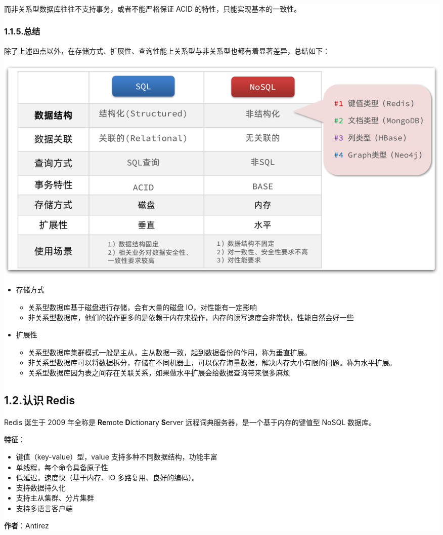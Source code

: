 而非关系型数据库往往不支持事务，或者不能严格保证 ACID 的特性，只能实现基本的一致性。

### 1.1.5.总结

除了上述四点以外，在存储方式、扩展性、查询性能上关系型与非关系型也都有着显著差异，总结如下：

![](assets/kZP40dQ-20221205152406-c27cay6.png)

- 存储方式

  - 关系型数据库基于磁盘进行存储，会有大量的磁盘 IO，对性能有一定影响
  - 非关系型数据库，他们的操作更多的是依赖于内存来操作，内存的读写速度会非常快，性能自然会好一些

* 扩展性

  * 关系型数据库集群模式一般是主从，主从数据一致，起到数据备份的作用，称为垂直扩展。
  * 非关系型数据库可以将数据拆分，存储在不同机器上，可以保存海量数据，解决内存大小有限的问题。称为水平扩展。
  * 关系型数据库因为表之间存在关联关系，如果做水平扩展会给数据查询带来很多麻烦

## 1.2.认识 Redis

Redis 诞生于 2009 年全称是 **Re**mote  **D**ictionary **S**erver 远程词典服务器，是一个基于内存的键值型 NoSQL 数据库。

**特征**：

- 键值（key-value）型，value 支持多种不同数据结构，功能丰富
- 单线程，每个命令具备原子性
- 低延迟，速度快（基于内存、IO 多路复用、良好的编码）。
- 支持数据持久化
- 支持主从集群、分片集群
- 支持多语言客户端

**作者**：Antirez
